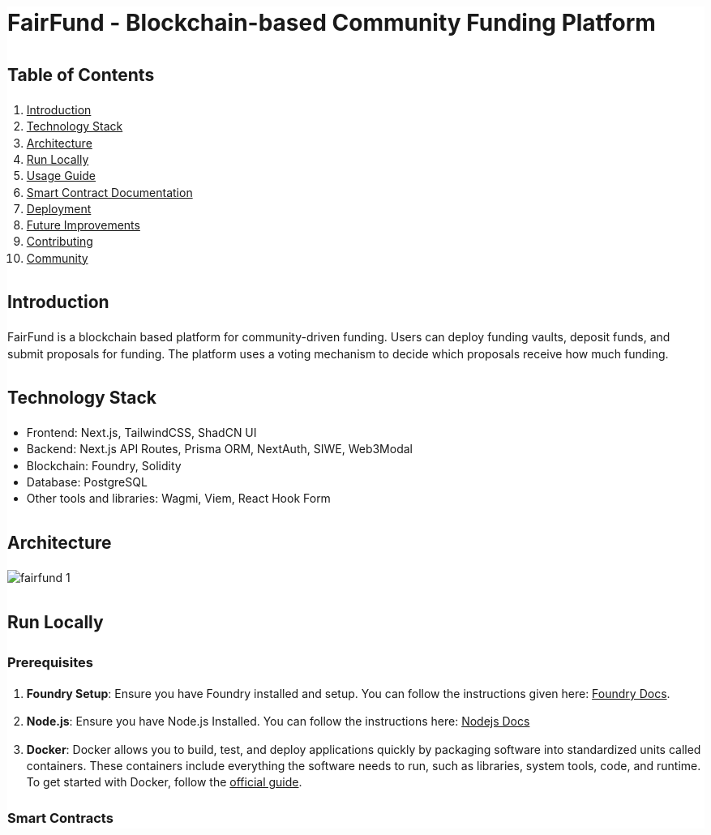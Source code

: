 # FairFund - Blockchain-based Community Funding Platform

## Table of Contents

1. [Introduction](#introduction)
2. [Technology Stack](#technology-stack)
3. [Architecture](#architecture)
4. [Run Locally](#run-locally)
5. [Usage Guide](#usage-guide)
6. [Smart Contract Documentation](#smart-contract-documentation)
7. [Deployment](#deployment)
8. [Future Improvements](#future-improvements)
9. [Contributing](#contributing)
10. [Community](#community)

## Introduction

FairFund is a blockchain based platform for community-driven funding. Users can deploy funding vaults, deposit funds, and submit proposals for funding. The platform uses a voting mechanism to decide which proposals receive how much funding.

## Technology Stack

- Frontend: Next.js, TailwindCSS, ShadCN UI
- Backend: Next.js API Routes, Prisma ORM, NextAuth, SIWE, Web3Modal
- Blockchain: Foundry, Solidity
- Database: PostgreSQL
- Other tools and libraries: Wagmi, Viem, React Hook Form

## Architecture

![fairfund 1](https://github.com/user-attachments/assets/ce0e7792-2e29-4a8a-8102-880d3974fab0)

## Run Locally

### Prerequisites

1. **Foundry Setup**: Ensure you have Foundry installed and setup. You can follow the instructions given here: [Foundry Docs](https://getfoundry.sh/).

2. **Node.js**: Ensure you have Node.js Installed. You can follow the instructions here: [Nodejs Docs](https://nodejs.org/en/learn/getting-started/introduction-to-nodejs)

3. **Docker**: Docker allows you to build, test, and deploy applications quickly by packaging software into standardized units called containers. These containers include everything the software needs to run, such as libraries, system tools, code, and runtime. To get started with Docker, follow the [official guide](https://docs.docker.com/get-started/introduction/).

### Smart Contracts
